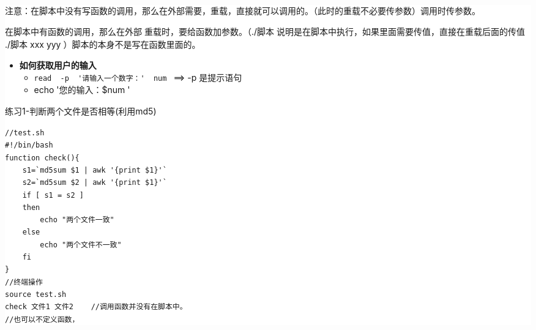 注意：在脚本中没有写函数的调用，那么在外部需要，重载，直接就可以调用的。（此时的重载不必要传参数）调用时传参数。

在脚本中有函数的调用，那么在外部 重载时，要给函数加参数。（./脚本  说明是在脚本中执行，如果里面需要传值，直接在重载后面的传值  ./脚本 xxx yyy ）脚本的本身不是写在函数里面的。

+ **如何获取用户的输入**
  + `read  -p  '请输入一个数字：'  num `    ==> -p 是提示语句
  + echo  '您的输入：$num ' 

练习1-判断两个文件是否相等(利用md5)

```
//test.sh
#!/bin/bash
function check(){
	s1=`md5sum $1 | awk '{print $1}'`
	s2=`md5sum $2 | awk '{print $1}'`
	if [ s1 = s2 ]
	then 
		echo "两个文件一致"
	else
		echo "两个文件不一致"
	fi
}
//终端操作
source test.sh
check 文件1 文件2    //调用函数并没有在脚本中。   
//也可以不定义函数，
```

